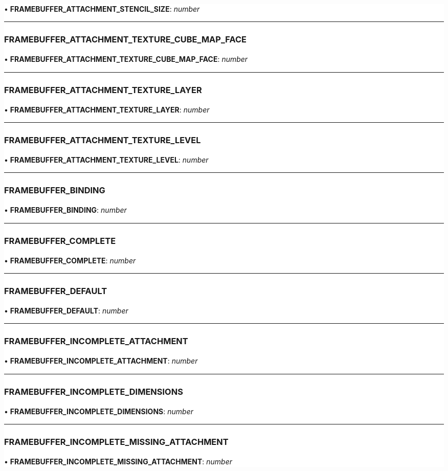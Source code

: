 • **FRAMEBUFFER\_ATTACHMENT\_STENCIL\_SIZE**: *number*

___

### FRAMEBUFFER\_ATTACHMENT\_TEXTURE\_CUBE\_MAP\_FACE

• **FRAMEBUFFER\_ATTACHMENT\_TEXTURE\_CUBE\_MAP\_FACE**: *number*

___

### FRAMEBUFFER\_ATTACHMENT\_TEXTURE\_LAYER

• **FRAMEBUFFER\_ATTACHMENT\_TEXTURE\_LAYER**: *number*

___

### FRAMEBUFFER\_ATTACHMENT\_TEXTURE\_LEVEL

• **FRAMEBUFFER\_ATTACHMENT\_TEXTURE\_LEVEL**: *number*

___

### FRAMEBUFFER\_BINDING

• **FRAMEBUFFER\_BINDING**: *number*

___

### FRAMEBUFFER\_COMPLETE

• **FRAMEBUFFER\_COMPLETE**: *number*

___

### FRAMEBUFFER\_DEFAULT

• **FRAMEBUFFER\_DEFAULT**: *number*

___

### FRAMEBUFFER\_INCOMPLETE\_ATTACHMENT

• **FRAMEBUFFER\_INCOMPLETE\_ATTACHMENT**: *number*

___

### FRAMEBUFFER\_INCOMPLETE\_DIMENSIONS

• **FRAMEBUFFER\_INCOMPLETE\_DIMENSIONS**: *number*

___

### FRAMEBUFFER\_INCOMPLETE\_MISSING\_ATTACHMENT

• **FRAMEBUFFER\_INCOMPLETE\_MISSING\_ATTACHMENT**: *number*
